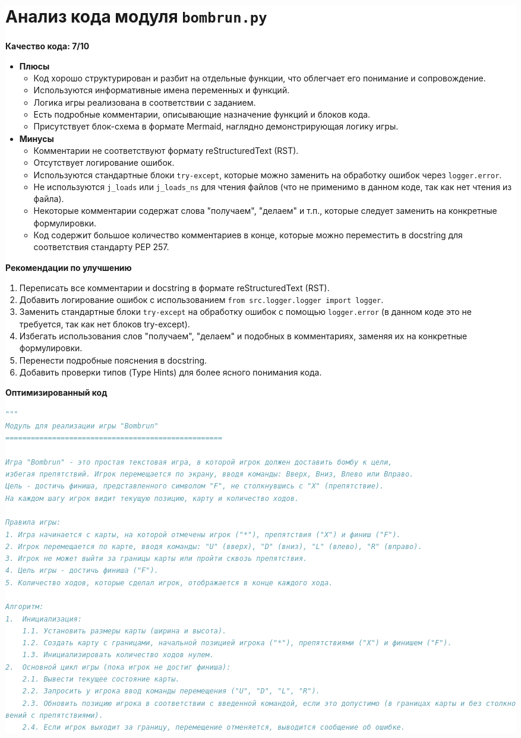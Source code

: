 # Анализ кода модуля `bombrun.py`

**Качество кода: 7/10**
-   **Плюсы**
    -   Код хорошо структурирован и разбит на отдельные функции, что облегчает его понимание и сопровождение.
    -   Используются информативные имена переменных и функций.
    -   Логика игры реализована в соответствии с заданием.
    -   Есть подробные комментарии, описывающие назначение функций и блоков кода.
    -   Присутствует блок-схема в формате Mermaid, наглядно демонстрирующая логику игры.
-   **Минусы**
    -   Комментарии не соответствуют формату reStructuredText (RST).
    -   Отсутствует логирование ошибок.
    -   Используются стандартные блоки `try-except`, которые можно заменить на обработку ошибок через `logger.error`.
    -   Не используются `j_loads` или `j_loads_ns` для чтения файлов (что не применимо в данном коде, так как нет чтения из файла).
    -   Некоторые комментарии содержат слова "получаем", "делаем" и т.п., которые следует заменить на конкретные формулировки.
    -   Код содержит большое количество комментариев в конце, которые можно переместить в docstring для соответствия стандарту PEP 257.

**Рекомендации по улучшению**

1.  Переписать все комментарии и docstring в формате reStructuredText (RST).
2.  Добавить логирование ошибок с использованием `from src.logger.logger import logger`.
3.  Заменить стандартные блоки `try-except` на обработку ошибок с помощью `logger.error` (в данном коде это не требуется, так как нет блоков try-except).
4.  Избегать использования слов "получаем", "делаем" и подобных в комментариях, заменяя их на конкретные формулировки.
5.  Перенести подробные пояснения в docstring.
6.  Добавить проверки типов (Type Hints) для более ясного понимания кода.

**Оптимизированный код**

```python
"""
Модуль для реализации игры "Bombrun"
===================================================

Игра "Bombrun" - это простая текстовая игра, в которой игрок должен доставить бомбу к цели,
избегая препятствий. Игрок перемещается по экрану, вводя команды: Вверх, Вниз, Влево или Вправо.
Цель - достичь финиша, представленного символом "F", не столкнувшись с "X" (препятствие).
На каждом шагу игрок видит текущую позицию, карту и количество ходов.

Правила игры:
1. Игра начинается с карты, на которой отмечены игрок ("*"), препятствия ("X") и финиш ("F").
2. Игрок перемещается по карте, вводя команды: "U" (вверх), "D" (вниз), "L" (влево), "R" (вправо).
3. Игрок не может выйти за границы карты или пройти сквозь препятствия.
4. Цель игры - достичь финиша ("F").
5. Количество ходов, которые сделал игрок, отображается в конце каждого хода.

Алгоритм:
1.  Инициализация:
    1.1. Установить размеры карты (ширина и высота).
    1.2. Создать карту с границами, начальной позицией игрока ("*"), препятствиями ("X") и финишем ("F").
    1.3. Инициализировать количество ходов нулем.
2.  Основной цикл игры (пока игрок не достиг финиша):
    2.1. Вывести текущее состояние карты.
    2.2. Запросить у игрока ввод команды перемещения ("U", "D", "L", "R").
    2.3. Обновить позицию игрока в соответствии с введенной командой, если это допустимо (в границах карты и без столкновений с препятствиями).
    2.4. Если игрок выходит за границу, перемещение отменяется, выводится сообщение об ошибке.
```